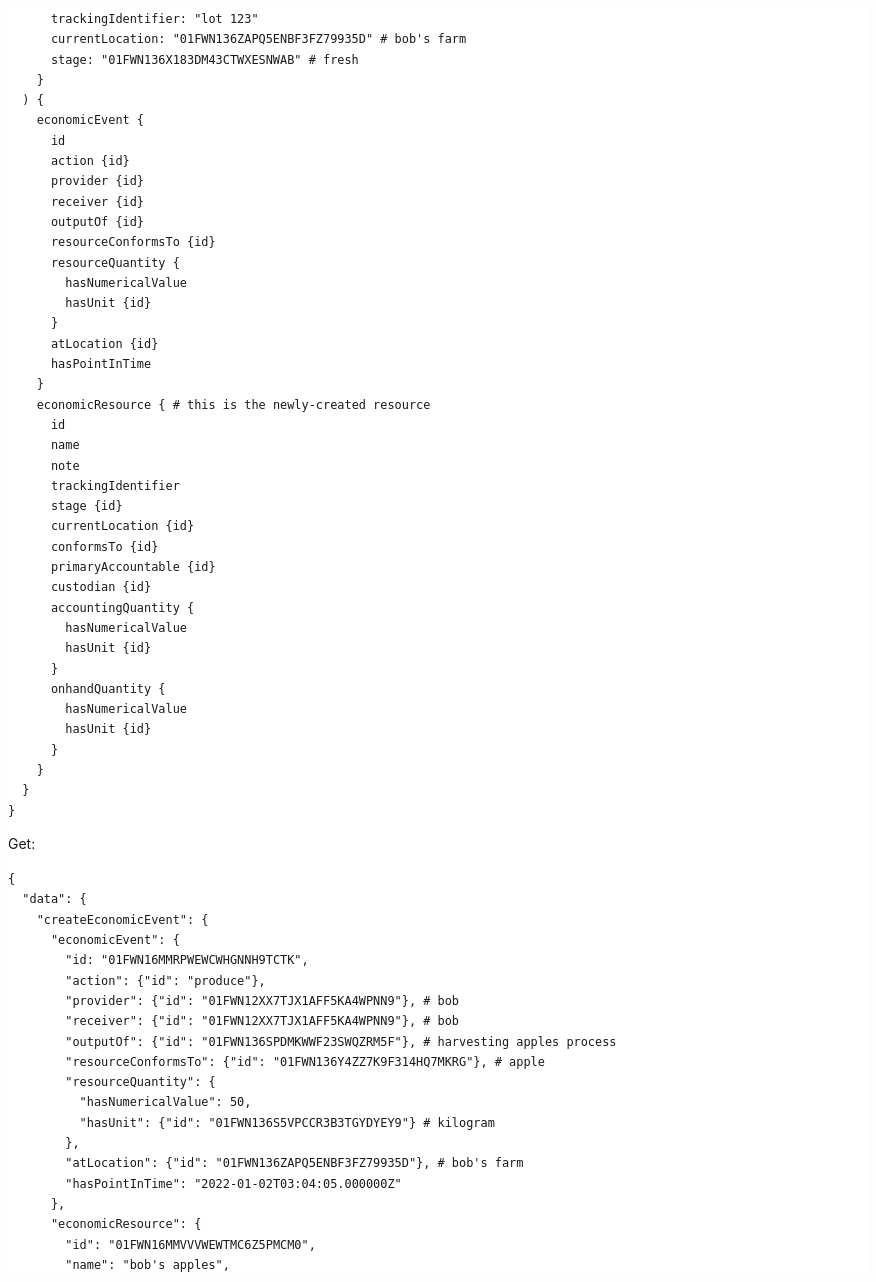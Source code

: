 ```
      trackingIdentifier: "lot 123"
      currentLocation: "01FWN136ZAPQ5ENBF3FZ79935D" # bob's farm
      stage: "01FWN136X183DM43CTWXESNWAB" # fresh
    }
  ) {
    economicEvent {
      id
      action {id}
      provider {id}
      receiver {id}
      outputOf {id}
      resourceConformsTo {id}
      resourceQuantity {
        hasNumericalValue
        hasUnit {id}
      }
      atLocation {id}
      hasPointInTime
    }
    economicResource { # this is the newly-created resource
      id
      name
      note
      trackingIdentifier
      stage {id}
      currentLocation {id}
      conformsTo {id}
      primaryAccountable {id}
      custodian {id}
      accountingQuantity {
        hasNumericalValue
        hasUnit {id}
      }
      onhandQuantity {
        hasNumericalValue
        hasUnit {id}
      }
    }
  }
}
```

Get:
```
{
  "data": {
    "createEconomicEvent": {
      "economicEvent": {
        "id: "01FWN16MMRPWEWCWHGNNH9TCTK",
        "action": {"id": "produce"},
        "provider": {"id": "01FWN12XX7TJX1AFF5KA4WPNN9"}, # bob
        "receiver": {"id": "01FWN12XX7TJX1AFF5KA4WPNN9"}, # bob
        "outputOf": {"id": "01FWN136SPDMKWWF23SWQZRM5F"}, # harvesting apples process
        "resourceConformsTo": {"id": "01FWN136Y4ZZ7K9F314HQ7MKRG"}, # apple
        "resourceQuantity": {
          "hasNumericalValue": 50,
          "hasUnit": {"id": "01FWN136S5VPCCR3B3TGYDYEY9"} # kilogram
        },
        "atLocation": {"id": "01FWN136ZAPQ5ENBF3FZ79935D"}, # bob's farm
        "hasPointInTime": "2022-01-02T03:04:05.000000Z"
      },
      "economicResource": {
        "id": "01FWN16MMVVVWEWTMC6Z5PMCM0",
        "name": "bob's apples",
```